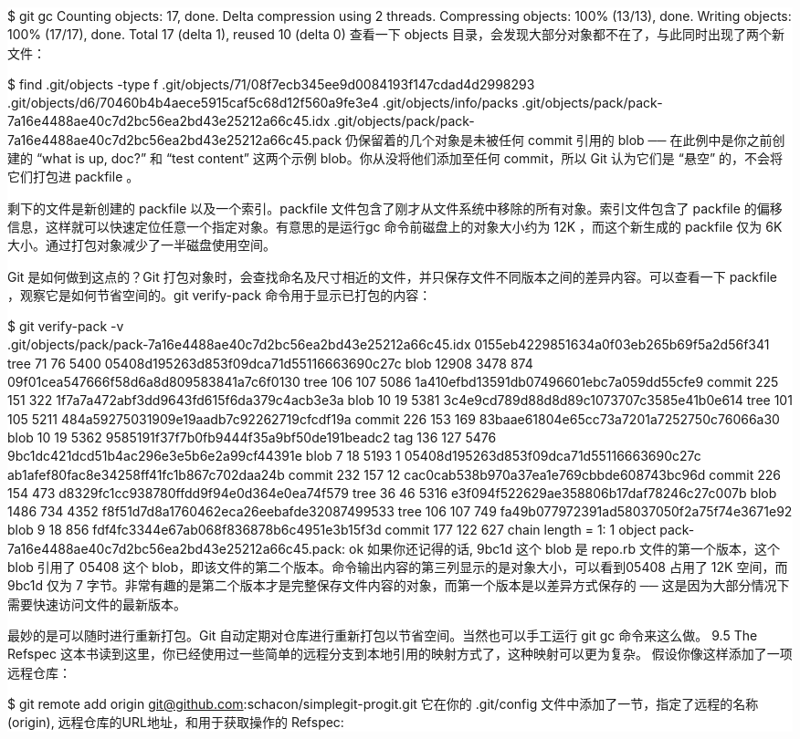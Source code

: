 $ git gc
Counting objects: 17, done.
Delta compression using 2 threads.
Compressing objects: 100% (13/13), done.
Writing objects: 100% (17/17), done.
Total 17 (delta 1), reused 10 (delta 0)
查看一下 objects 目录，会发现大部分对象都不在了，与此同时出现了两个新文件：

$ find .git/objects -type f
.git/objects/71/08f7ecb345ee9d0084193f147cdad4d2998293
.git/objects/d6/70460b4b4aece5915caf5c68d12f560a9fe3e4
.git/objects/info/packs
.git/objects/pack/pack-7a16e4488ae40c7d2bc56ea2bd43e25212a66c45.idx
.git/objects/pack/pack-7a16e4488ae40c7d2bc56ea2bd43e25212a66c45.pack
仍保留着的几个对象是未被任何 commit 引用的 blob ── 在此例中是你之前创建的 “what is up, doc?” 和 “test content” 这两个示例 blob。你从没将他们添加至任何 commit，所以 Git 认为它们是 “悬空” 的，不会将它们打包进 packfile 。

剩下的文件是新创建的 packfile 以及一个索引。packfile 文件包含了刚才从文件系统中移除的所有对象。索引文件包含了 packfile 的偏移信息，这样就可以快速定位任意一个指定对象。有意思的是运行gc 命令前磁盘上的对象大小约为 12K ，而这个新生成的 packfile 仅为 6K 大小。通过打包对象减少了一半磁盘使用空间。

Git 是如何做到这点的？Git 打包对象时，会查找命名及尺寸相近的文件，并只保存文件不同版本之间的差异内容。可以查看一下 packfile ，观察它是如何节省空间的。git verify-pack 命令用于显示已打包的内容：

$ git verify-pack -v \
  .git/objects/pack/pack-7a16e4488ae40c7d2bc56ea2bd43e25212a66c45.idx
0155eb4229851634a0f03eb265b69f5a2d56f341 tree   71 76 5400
05408d195263d853f09dca71d55116663690c27c blob   12908 3478 874
09f01cea547666f58d6a8d809583841a7c6f0130 tree   106 107 5086
1a410efbd13591db07496601ebc7a059dd55cfe9 commit 225 151 322
1f7a7a472abf3dd9643fd615f6da379c4acb3e3a blob   10 19 5381
3c4e9cd789d88d8d89c1073707c3585e41b0e614 tree   101 105 5211
484a59275031909e19aadb7c92262719cfcdf19a commit 226 153 169
83baae61804e65cc73a7201a7252750c76066a30 blob   10 19 5362
9585191f37f7b0fb9444f35a9bf50de191beadc2 tag    136 127 5476
9bc1dc421dcd51b4ac296e3e5b6e2a99cf44391e blob   7 18 5193 1
05408d195263d853f09dca71d55116663690c27c \
  ab1afef80fac8e34258ff41fc1b867c702daa24b commit 232 157 12
cac0cab538b970a37ea1e769cbbde608743bc96d commit 226 154 473
d8329fc1cc938780ffdd9f94e0d364e0ea74f579 tree   36 46 5316
e3f094f522629ae358806b17daf78246c27c007b blob   1486 734 4352
f8f51d7d8a1760462eca26eebafde32087499533 tree   106 107 749
fa49b077972391ad58037050f2a75f74e3671e92 blob   9 18 856
fdf4fc3344e67ab068f836878b6c4951e3b15f3d commit 177 122 627
chain length = 1: 1 object
pack-7a16e4488ae40c7d2bc56ea2bd43e25212a66c45.pack: ok
如果你还记得的话, 9bc1d 这个 blob 是 repo.rb 文件的第一个版本，这个 blob 引用了 05408 这个 blob，即该文件的第二个版本。命令输出内容的第三列显示的是对象大小，可以看到05408 占用了 12K 空间，而 9bc1d 仅为 7 字节。非常有趣的是第二个版本才是完整保存文件内容的对象，而第一个版本是以差异方式保存的 ── 这是因为大部分情况下需要快速访问文件的最新版本。

最妙的是可以随时进行重新打包。Git 自动定期对仓库进行重新打包以节省空间。当然也可以手工运行 git gc 命令来这么做。
9.5  The Refspec
这本书读到这里，你已经使用过一些简单的远程分支到本地引用的映射方式了，这种映射可以更为复杂。 假设你像这样添加了一项远程仓库：

$ git remote add origin git@github.com:schacon/simplegit-progit.git
它在你的 .git/config 文件中添加了一节，指定了远程的名称 (origin), 远程仓库的URL地址，和用于获取操作的 Refspec:

